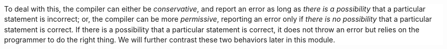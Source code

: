 To deal with this, the compiler can either be _conservative_, and report an error as long as _there is a possibility_ that a particular statement is incorrect; or, the compiler can be more _permissive_, reporting an error only if _there is no possibility_ that a particular statement is correct.  If there is a possibility that a particular statement is correct, it does not throw an error but relies on the programmer to do the right thing.  We will further contrast these two behaviors later in this module.
